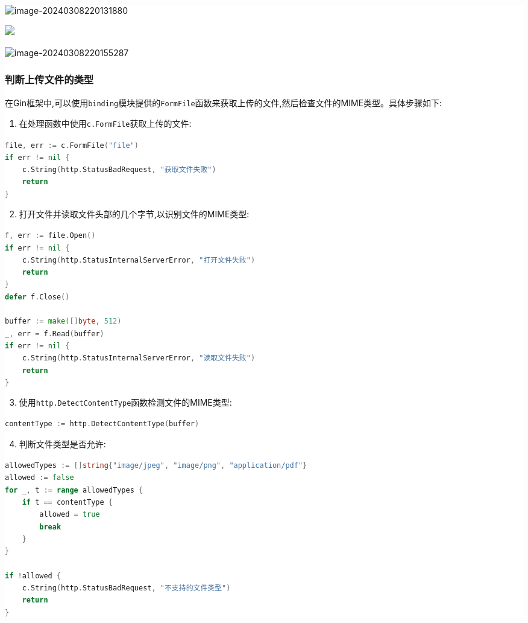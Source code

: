 ![image-20240308220131880](https://static.meowrain.cn/i/2024/03/08/10em1sq-3.webp)



![](https://static.meowrain.cn/i/2024/03/08/10enova-3.webp)

![image-20240308220155287](https://static.meowrain.cn/i/2024/03/08/10er6r4-3.webp)

### 判断上传文件的类型

在Gin框架中,可以使用`binding`模块提供的`FormFile`函数来获取上传的文件,然后检查文件的MIME类型。具体步骤如下:

1. 在处理函数中使用`c.FormFile`获取上传的文件:

```go
file, err := c.FormFile("file")
if err != nil {
    c.String(http.StatusBadRequest, "获取文件失败")
    return
}
```

2. 打开文件并读取文件头部的几个字节,以识别文件的MIME类型:

```go
f, err := file.Open()
if err != nil {
    c.String(http.StatusInternalServerError, "打开文件失败")
    return
}
defer f.Close()

buffer := make([]byte, 512)
_, err = f.Read(buffer)
if err != nil {
    c.String(http.StatusInternalServerError, "读取文件失败")
    return
}
```

3. 使用`http.DetectContentType`函数检测文件的MIME类型:

```go
contentType := http.DetectContentType(buffer)
```

4. 判断文件类型是否允许:

```go
allowedTypes := []string{"image/jpeg", "image/png", "application/pdf"}
allowed := false
for _, t := range allowedTypes {
    if t == contentType {
        allowed = true
        break
    }
}

if !allowed {
    c.String(http.StatusBadRequest, "不支持的文件类型")
    return
}
```
